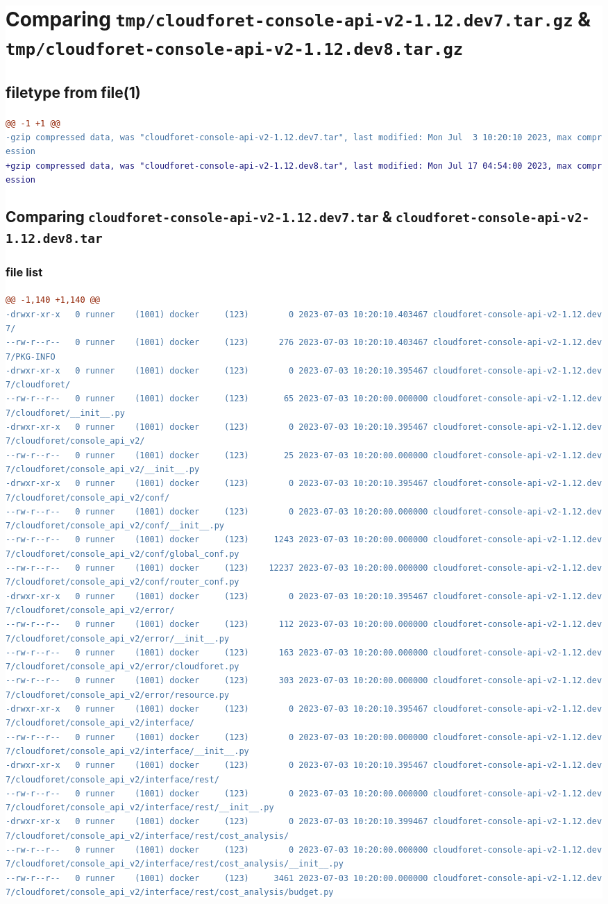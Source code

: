 # Comparing `tmp/cloudforet-console-api-v2-1.12.dev7.tar.gz` & `tmp/cloudforet-console-api-v2-1.12.dev8.tar.gz`

## filetype from file(1)

```diff
@@ -1 +1 @@
-gzip compressed data, was "cloudforet-console-api-v2-1.12.dev7.tar", last modified: Mon Jul  3 10:20:10 2023, max compression
+gzip compressed data, was "cloudforet-console-api-v2-1.12.dev8.tar", last modified: Mon Jul 17 04:54:00 2023, max compression
```

## Comparing `cloudforet-console-api-v2-1.12.dev7.tar` & `cloudforet-console-api-v2-1.12.dev8.tar`

### file list

```diff
@@ -1,140 +1,140 @@
-drwxr-xr-x   0 runner    (1001) docker     (123)        0 2023-07-03 10:20:10.403467 cloudforet-console-api-v2-1.12.dev7/
--rw-r--r--   0 runner    (1001) docker     (123)      276 2023-07-03 10:20:10.403467 cloudforet-console-api-v2-1.12.dev7/PKG-INFO
-drwxr-xr-x   0 runner    (1001) docker     (123)        0 2023-07-03 10:20:10.395467 cloudforet-console-api-v2-1.12.dev7/cloudforet/
--rw-r--r--   0 runner    (1001) docker     (123)       65 2023-07-03 10:20:00.000000 cloudforet-console-api-v2-1.12.dev7/cloudforet/__init__.py
-drwxr-xr-x   0 runner    (1001) docker     (123)        0 2023-07-03 10:20:10.395467 cloudforet-console-api-v2-1.12.dev7/cloudforet/console_api_v2/
--rw-r--r--   0 runner    (1001) docker     (123)       25 2023-07-03 10:20:00.000000 cloudforet-console-api-v2-1.12.dev7/cloudforet/console_api_v2/__init__.py
-drwxr-xr-x   0 runner    (1001) docker     (123)        0 2023-07-03 10:20:10.395467 cloudforet-console-api-v2-1.12.dev7/cloudforet/console_api_v2/conf/
--rw-r--r--   0 runner    (1001) docker     (123)        0 2023-07-03 10:20:00.000000 cloudforet-console-api-v2-1.12.dev7/cloudforet/console_api_v2/conf/__init__.py
--rw-r--r--   0 runner    (1001) docker     (123)     1243 2023-07-03 10:20:00.000000 cloudforet-console-api-v2-1.12.dev7/cloudforet/console_api_v2/conf/global_conf.py
--rw-r--r--   0 runner    (1001) docker     (123)    12237 2023-07-03 10:20:00.000000 cloudforet-console-api-v2-1.12.dev7/cloudforet/console_api_v2/conf/router_conf.py
-drwxr-xr-x   0 runner    (1001) docker     (123)        0 2023-07-03 10:20:10.395467 cloudforet-console-api-v2-1.12.dev7/cloudforet/console_api_v2/error/
--rw-r--r--   0 runner    (1001) docker     (123)      112 2023-07-03 10:20:00.000000 cloudforet-console-api-v2-1.12.dev7/cloudforet/console_api_v2/error/__init__.py
--rw-r--r--   0 runner    (1001) docker     (123)      163 2023-07-03 10:20:00.000000 cloudforet-console-api-v2-1.12.dev7/cloudforet/console_api_v2/error/cloudforet.py
--rw-r--r--   0 runner    (1001) docker     (123)      303 2023-07-03 10:20:00.000000 cloudforet-console-api-v2-1.12.dev7/cloudforet/console_api_v2/error/resource.py
-drwxr-xr-x   0 runner    (1001) docker     (123)        0 2023-07-03 10:20:10.395467 cloudforet-console-api-v2-1.12.dev7/cloudforet/console_api_v2/interface/
--rw-r--r--   0 runner    (1001) docker     (123)        0 2023-07-03 10:20:00.000000 cloudforet-console-api-v2-1.12.dev7/cloudforet/console_api_v2/interface/__init__.py
-drwxr-xr-x   0 runner    (1001) docker     (123)        0 2023-07-03 10:20:10.395467 cloudforet-console-api-v2-1.12.dev7/cloudforet/console_api_v2/interface/rest/
--rw-r--r--   0 runner    (1001) docker     (123)        0 2023-07-03 10:20:00.000000 cloudforet-console-api-v2-1.12.dev7/cloudforet/console_api_v2/interface/rest/__init__.py
-drwxr-xr-x   0 runner    (1001) docker     (123)        0 2023-07-03 10:20:10.399467 cloudforet-console-api-v2-1.12.dev7/cloudforet/console_api_v2/interface/rest/cost_analysis/
--rw-r--r--   0 runner    (1001) docker     (123)        0 2023-07-03 10:20:00.000000 cloudforet-console-api-v2-1.12.dev7/cloudforet/console_api_v2/interface/rest/cost_analysis/__init__.py
--rw-r--r--   0 runner    (1001) docker     (123)     3461 2023-07-03 10:20:00.000000 cloudforet-console-api-v2-1.12.dev7/cloudforet/console_api_v2/interface/rest/cost_analysis/budget.py
```